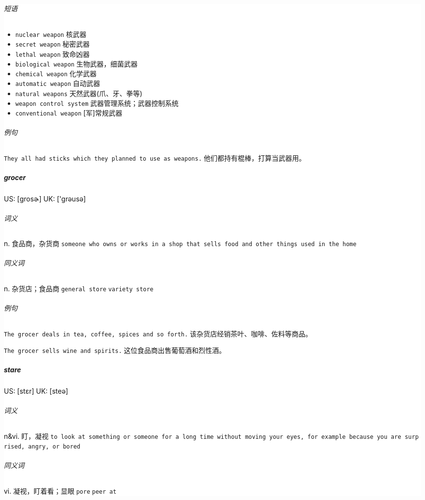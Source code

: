 
###### 短语

- `nuclear weapon` 核武器
- `secret weapon` 秘密武器
- `lethal weapon` 致命凶器
- `biological weapon` 生物武器，细菌武器
- `chemical weapon` 化学武器
- `automatic weapon` 自动武器
- `natural weapons` 天然武器(爪、牙、拳等)
- `weapon control system` 武器管理系统；武器控制系统
- `conventional weapon` [军]常规武器

###### 例句

`They all had sticks which they planned to use as weapons.`
他们都持有棍棒，打算当武器用。


##### grocer

US: [ɡrosɚ]
UK: ['grəusə]

###### 词义

n. 食品商，杂货商
`someone who owns or works in a shop that sells food and other things used in the home`

###### 同义词

n. 杂货店；食品商
`general store` `variety store`


###### 例句

`The grocer deals in tea, coffee, spices and so forth.`
该杂货店经销茶叶、咖啡、佐料等商品。

`The grocer sells wine and spirits.`
这位食品商出售葡萄酒和烈性酒。


##### stare

US: [stɛr]
UK: [steə]

###### 词义

n&vi. 盯，凝视
`to look at something or someone for a long time without moving your eyes, for example because you are surprised, angry, or bored`

###### 同义词

vi. 凝视，盯着看；显眼
`pore` `peer at`
